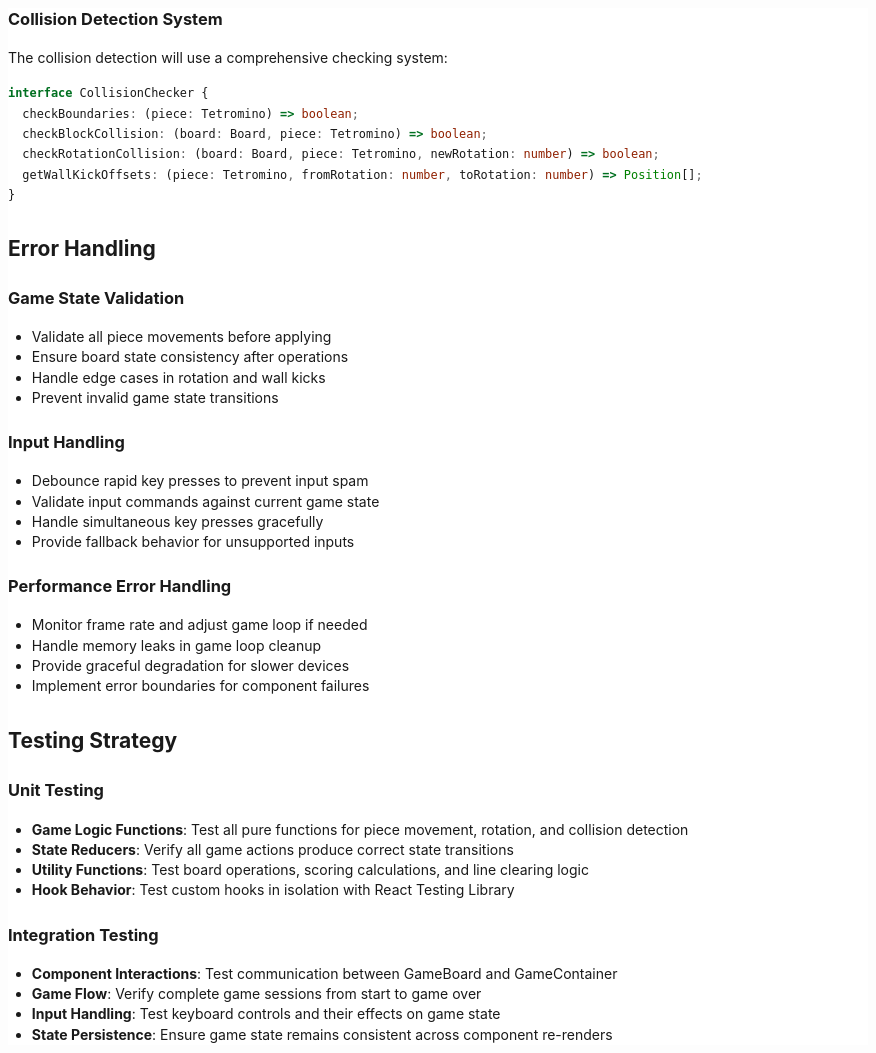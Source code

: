 ### Collision Detection System

The collision detection will use a comprehensive checking system:

```typescript
interface CollisionChecker {
  checkBoundaries: (piece: Tetromino) => boolean;
  checkBlockCollision: (board: Board, piece: Tetromino) => boolean;
  checkRotationCollision: (board: Board, piece: Tetromino, newRotation: number) => boolean;
  getWallKickOffsets: (piece: Tetromino, fromRotation: number, toRotation: number) => Position[];
}
```

## Error Handling

### Game State Validation

- Validate all piece movements before applying
- Ensure board state consistency after operations
- Handle edge cases in rotation and wall kicks
- Prevent invalid game state transitions

### Input Handling

- Debounce rapid key presses to prevent input spam
- Validate input commands against current game state
- Handle simultaneous key presses gracefully
- Provide fallback behavior for unsupported inputs

### Performance Error Handling

- Monitor frame rate and adjust game loop if needed
- Handle memory leaks in game loop cleanup
- Provide graceful degradation for slower devices
- Implement error boundaries for component failures

## Testing Strategy

### Unit Testing

- **Game Logic Functions**: Test all pure functions for piece movement, rotation, and collision detection
- **State Reducers**: Verify all game actions produce correct state transitions
- **Utility Functions**: Test board operations, scoring calculations, and line clearing logic
- **Hook Behavior**: Test custom hooks in isolation with React Testing Library

### Integration Testing

- **Component Interactions**: Test communication between GameBoard and GameContainer
- **Game Flow**: Verify complete game sessions from start to game over
- **Input Handling**: Test keyboard controls and their effects on game state
- **State Persistence**: Ensure game state remains consistent across component re-renders
